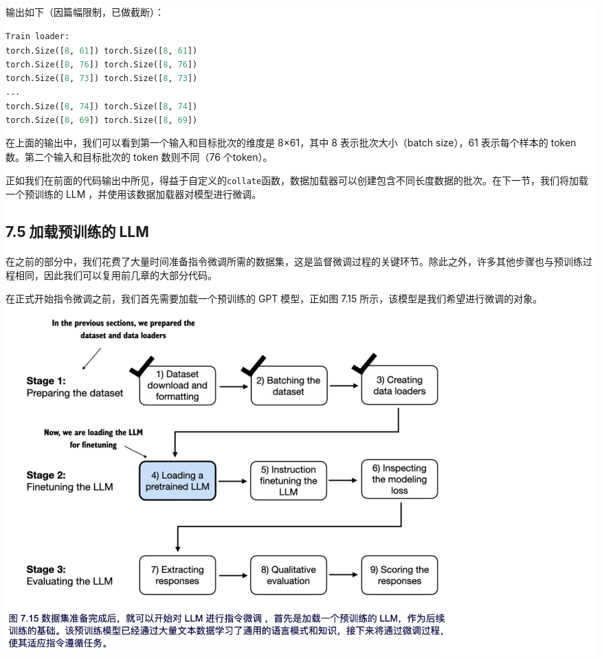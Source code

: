 输出如下（因篇幅限制，已做截断）：

```python
Train loader:
torch.Size([8, 61]) torch.Size([8, 61])
torch.Size([8, 76]) torch.Size([8, 76])
torch.Size([8, 73]) torch.Size([8, 73])
...
torch.Size([8, 74]) torch.Size([8, 74])
torch.Size([8, 69]) torch.Size([8, 69])
```

在上面的输出中，我们可以看到第一个输入和目标批次的维度是 8×61，其中 8 表示批次大小（batch size），61 表示每个样本的 token 数。第二个输入和目标批次的 token 数则不同（76 个token）。

正如我们在前面的代码输出中所见，得益于自定义的`collate`函数，数据加载器可以创建包含不同长度数据的批次。在下一节，我们将加载一个预训练的 LLM ，并使用该数据加载器对模型进行微调。



## 7.5 加载预训练的 LLM

在之前的部分中，我们花费了大量时间准备指令微调所需的数据集，这是监督微调过程的关键环节。除此之外，许多其他步骤也与预训练过程相同，因此我们可以复用前几章的大部分代码。

在正式开始指令微调之前，我们首先需要加载一个预训练的 GPT 模型，正如图 7.15 所示，该模型是我们希望进行微调的对象。

<img src="../Image/chapter7/figure7.15.png" width="75%" />
